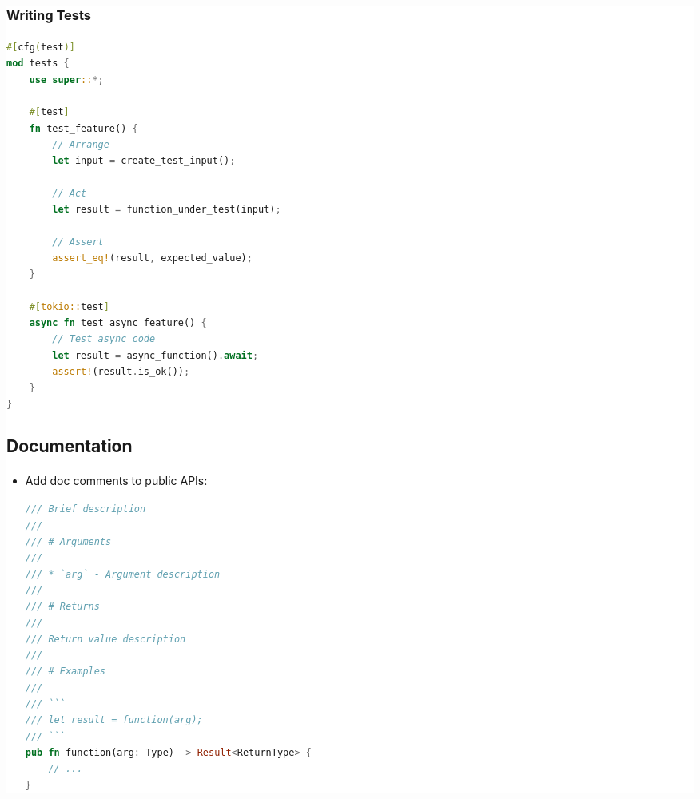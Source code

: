 ### Writing Tests

```rust
#[cfg(test)]
mod tests {
    use super::*;

    #[test]
    fn test_feature() {
        // Arrange
        let input = create_test_input();
        
        // Act
        let result = function_under_test(input);
        
        // Assert
        assert_eq!(result, expected_value);
    }

    #[tokio::test]
    async fn test_async_feature() {
        // Test async code
        let result = async_function().await;
        assert!(result.is_ok());
    }
}
```

## Documentation

- Add doc comments to public APIs:
  ```rust
  /// Brief description
  ///
  /// # Arguments
  ///
  /// * `arg` - Argument description
  ///
  /// # Returns
  ///
  /// Return value description
  ///
  /// # Examples
  ///
  /// ```
  /// let result = function(arg);
  /// ```
  pub fn function(arg: Type) -> Result<ReturnType> {
      // ...
  }
  ```
